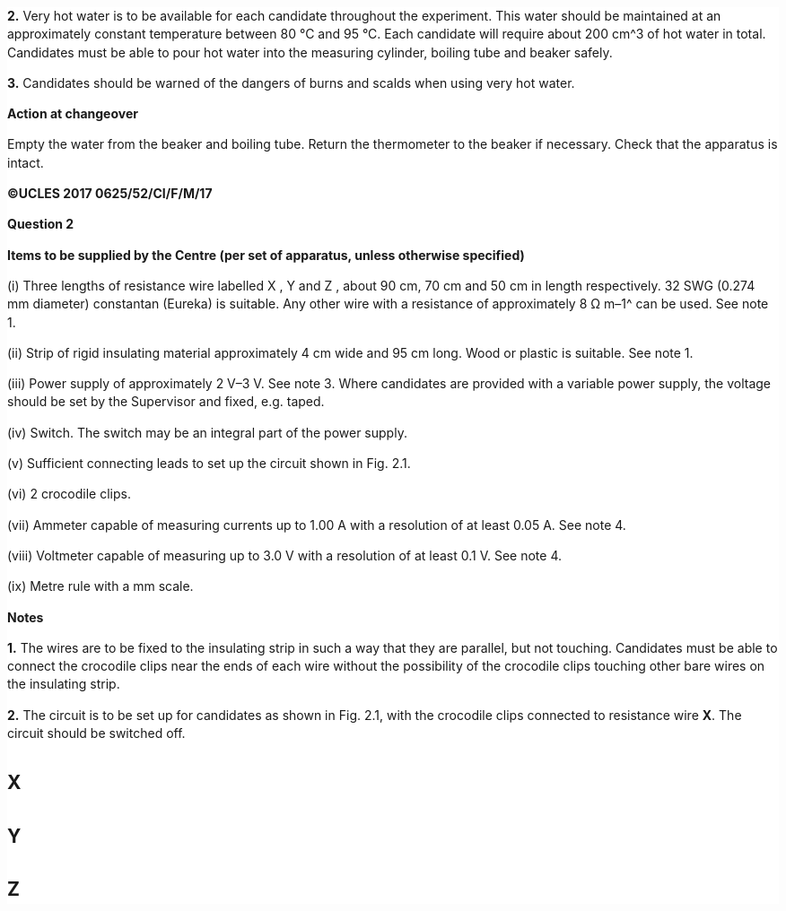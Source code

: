 **2.** Very hot water is to be available for each candidate throughout the experiment. This water should     be maintained at an approximately constant temperature between 80 °C and 95 °C. Each candidate     will require about 200 cm^3 of hot water in total. Candidates must be able to pour hot water into the     measuring cylinder, boiling tube and beaker safely. 

**3.** Candidates should be warned of the dangers of burns and scalds when using very hot water. 

**Action at changeover** 

Empty the water from the beaker and boiling tube. Return the thermometer to the beaker if necessary. Check that the apparatus is intact. 


**©UCLES 2017 0625/52/CI/F/M/17** 

**Question 2** 

**Items to be supplied by the Centre (per set of apparatus, unless otherwise specified)** 

 (i) Three lengths of resistance wire labelled X , Y and Z , about 90 cm, 70 cm and 50 cm in length respectively. 32 SWG (0.274 mm diameter) constantan (Eureka) is suitable. Any other wire with a resistance of approximately 8 Ω m–1^ can be used. See note 1. 

 (ii) Strip of rigid insulating material approximately 4 cm wide and 95 cm long. Wood or plastic is suitable. See note 1. 

 (iii) Power supply of approximately 2 V–3 V. See note 3. Where candidates are provided with a variable power supply, the voltage should be set by the Supervisor and fixed, e.g. taped. 

 (iv) Switch. The switch may be an integral part of the power supply. 

 (v) Sufficient connecting leads to set up the circuit shown in Fig. 2.1. 

 (vi) 2 crocodile clips. 

 (vii) Ammeter capable of measuring currents up to 1.00 A with a resolution of at least 0.05 A. See note 4. 

 (viii) Voltmeter capable of measuring up to 3.0 V with a resolution of at least 0.1 V. See note 4. 

 (ix) Metre rule with a mm scale. 

**Notes** 

**1.** The wires are to be fixed to the insulating strip in such a way that they are parallel, but not touching.     Candidates must be able to connect the crocodile clips near the ends of each wire without the     possibility of the crocodile clips touching other bare wires on the insulating strip. 

**2.** The circuit is to be set up for candidates as shown in Fig. 2.1, with the crocodile clips connected to     resistance wire **X**. The circuit should be switched off. 

## X 

## Y 

## Z 
